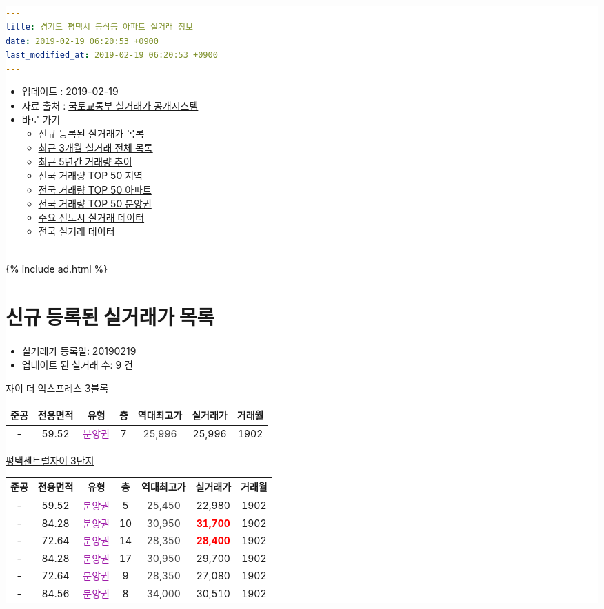 ```yaml
---
title: 경기도 평택시 동삭동 아파트 실거래 정보
date: 2019-02-19 06:20:53 +0900
last_modified_at: 2019-02-19 06:20:53 +0900
---
```


* 업데이트 : 2019-02-19
* 자료 출처 : [국토교통부 실거래가 공개시스템](http://rt.molit.go.kr)
* 바로 가기
    * [신규 등록된 실거래가 목록](#신규-등록된-실거래가-목록)
    * [최근 3개월 실거래 전체 목록](#최근-3개월-실거래-전체-목록)
    * [최근 5년간 거래량 추이](#최근-5년간-거래량-추이)
    * [전국 거래량 TOP 50 지역](https://inasie.github.io/apt-trade-info/최근-3개월-전국에서-가장-거래가-많이-발생한-지역)
    * [전국 거래량 TOP 50 아파트](https://inasie.github.io/apt-trade-info/최근-3개월-전국에서-가장-거래가-많이-발생한-아파트)
    * [전국 거래량 TOP 50 분양권](https://inasie.github.io/apt-trade-info/최근-3개월-전국에서-가장-거래가-많이-발생한-분양권)
    * [주요 신도시 실거래 데이터](https://inasie.github.io/apt-trade-info/주요-신도시)
    * [전국 실거래 데이터](https://inasie.github.io/apt-trade-info/전국)
<br>
{% include ad.html %}
<br>

# 신규 등록된 실거래가 목록
* 실거래가 등록일: 20190219
* 업데이트 된 실거래 수: 9 건


[자이 더 익스프레스 3블록](https://search.naver.com/search.naver?query=%EA%B2%BD%EA%B8%B0%EB%8F%84+%ED%8F%89%ED%83%9D%EC%8B%9C+%EB%8F%99%EC%82%AD%EB%8F%99+%EC%9E%90%EC%9D%B4+%EB%8D%94+%EC%9D%B5%EC%8A%A4%ED%94%84%EB%A0%88%EC%8A%A4+3%EB%B8%94%EB%A1%9D)

|준공|전용면적|유형|층|역대최고가|실거래가|거래월|
|:---:|:---:|:---:|:---:|:---:|:---:|:---:|
|-|59.52|<span style="color:#9C11A5">분양권</span>|7|<span style="color:#444444">25,996</span>|25,996|1902|

[평택센트럴자이 3단지](https://search.naver.com/search.naver?query=%EA%B2%BD%EA%B8%B0%EB%8F%84+%ED%8F%89%ED%83%9D%EC%8B%9C+%EB%8F%99%EC%82%AD%EB%8F%99+%ED%8F%89%ED%83%9D%EC%84%BC%ED%8A%B8%EB%9F%B4%EC%9E%90%EC%9D%B4+3%EB%8B%A8%EC%A7%80)

|준공|전용면적|유형|층|역대최고가|실거래가|거래월|
|:---:|:---:|:---:|:---:|:---:|:---:|:---:|
|-|59.52|<span style="color:#9C11A5">분양권</span>|5|<span style="color:#444444">25,450</span>|22,980|1902|
|-|84.28|<span style="color:#9C11A5">분양권</span>|10|<span style="color:#444444">30,950</span>|<b><span style="color:#ff0000">31,700</span></b>|1902|
|-|72.64|<span style="color:#9C11A5">분양권</span>|14|<span style="color:#444444">28,350</span>|<b><span style="color:#ff0000">28,400</span></b>|1902|
|-|84.28|<span style="color:#9C11A5">분양권</span>|17|<span style="color:#444444">30,950</span>|29,700|1902|
|-|72.64|<span style="color:#9C11A5">분양권</span>|9|<span style="color:#444444">28,350</span>|27,080|1902|
|-|84.56|<span style="color:#9C11A5">분양권</span>|8|<span style="color:#444444">34,000</span>|30,510|1902|
